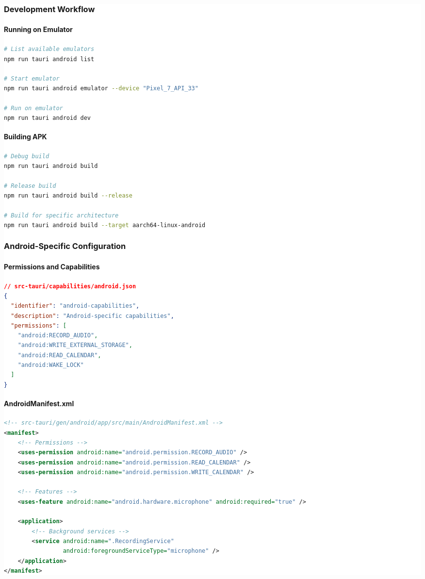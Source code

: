 ### Development Workflow

#### Running on Emulator
```bash
# List available emulators
npm run tauri android list

# Start emulator
npm run tauri android emulator --device "Pixel_7_API_33"

# Run on emulator
npm run tauri android dev
```

#### Building APK
```bash
# Debug build
npm run tauri android build

# Release build
npm run tauri android build --release

# Build for specific architecture
npm run tauri android build --target aarch64-linux-android
```

### Android-Specific Configuration

#### Permissions and Capabilities
```json
// src-tauri/capabilities/android.json
{
  "identifier": "android-capabilities", 
  "description": "Android-specific capabilities",
  "permissions": [
    "android:RECORD_AUDIO",
    "android:WRITE_EXTERNAL_STORAGE",
    "android:READ_CALENDAR",
    "android:WAKE_LOCK"
  ]
}
```

#### AndroidManifest.xml
```xml
<!-- src-tauri/gen/android/app/src/main/AndroidManifest.xml -->
<manifest>
    <!-- Permissions -->
    <uses-permission android:name="android.permission.RECORD_AUDIO" />
    <uses-permission android:name="android.permission.READ_CALENDAR" />
    <uses-permission android:name="android.permission.WRITE_CALENDAR" />
    
    <!-- Features -->
    <uses-feature android:name="android.hardware.microphone" android:required="true" />
    
    <application>
        <!-- Background services -->
        <service android:name=".RecordingService" 
                 android:foregroundServiceType="microphone" />
    </application>
</manifest>
```
